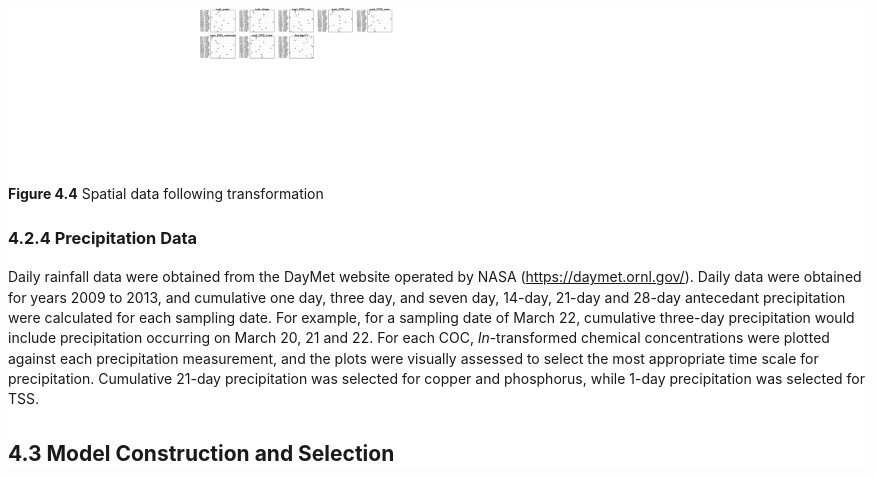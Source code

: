 <img src="media\image4.png" style="width:6in;height:1.63333in"/>

**Figure 4.4** Spatial data following transformation

### **4.2.4 Precipitation Data**

Daily rainfall data were obtained from the DayMet website operated by NASA (<https://daymet.ornl.gov/>). Daily data were obtained for years 2009 to 2013, and cumulative one day, three day, and seven day, 14-day, 21-day and 28-day antecedant precipitation were calculated for each sampling date. For example, for a sampling date of March 22, cumulative three-day precipitation would include precipitation occurring on March 20, 21 and 22. For each COC, *ln*-transformed chemical concentrations were plotted against each precipitation measurement, and the plots were visually assessed to select the most appropriate time scale for precipitation. Cumulative 21-day precipitation was selected for copper and phosphorus, while 1-day precipitation was selected for TSS.

## **4.3 Model Construction and Selection**
